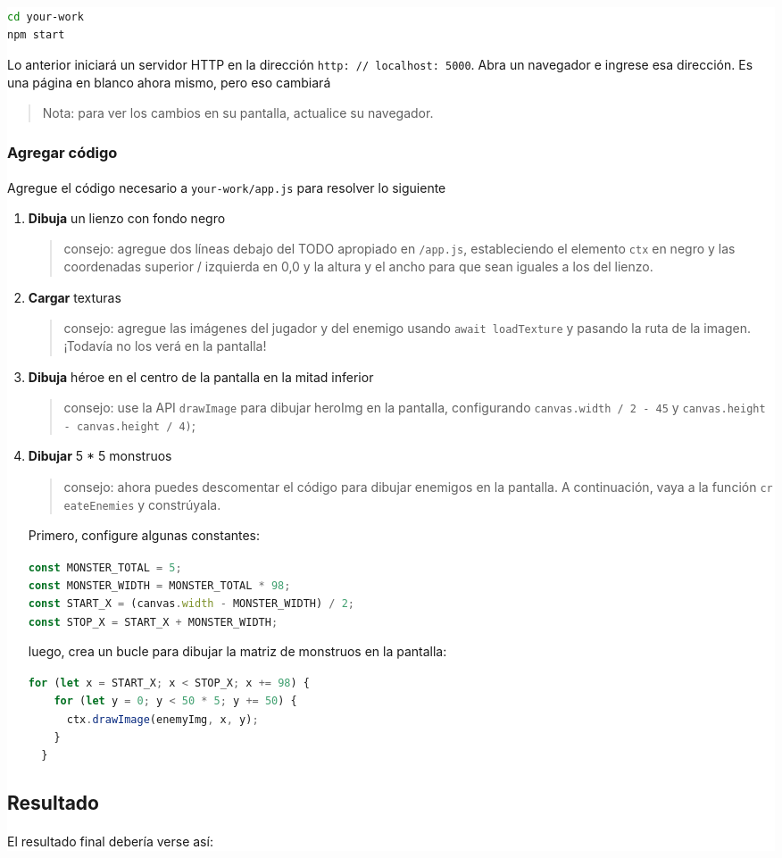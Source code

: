 ```bash
cd your-work
npm start
```

Lo anterior iniciará un servidor HTTP en la dirección `http: // localhost: 5000`. Abra un navegador e ingrese esa dirección. Es una página en blanco ahora mismo, pero eso cambiará

> Nota: para ver los cambios en su pantalla, actualice su navegador.

### Agregar código

Agregue el código necesario a `your-work/app.js` para resolver lo siguiente

1. **Dibuja** un lienzo con fondo negro
   > consejo: agregue dos líneas debajo del TODO apropiado en `/app.js`, estableciendo el elemento `ctx` en negro y las coordenadas superior / izquierda en 0,0 y la altura y el ancho para que sean iguales a los del lienzo.
2. **Cargar** texturas
   > consejo: agregue las imágenes del jugador y del enemigo usando `await loadTexture` y pasando la ruta de la imagen. ¡Todavía no los verá en la pantalla!
3. **Dibuja** héroe en el centro de la pantalla en la mitad inferior
   > consejo: use la API `drawImage` para dibujar heroImg en la pantalla, configurando `canvas.width / 2 - 45` y `canvas.height - canvas.height / 4)`;
4. **Dibujar** 5 * 5 monstruos
   > consejo: ahora puedes descomentar el código para dibujar enemigos en la pantalla. A continuación, vaya a la función `createEnemies` y constrúyala.

   Primero, configure algunas constantes:


    ```javascript
    const MONSTER_TOTAL = 5;
    const MONSTER_WIDTH = MONSTER_TOTAL * 98;
    const START_X = (canvas.width - MONSTER_WIDTH) / 2;
    const STOP_X = START_X + MONSTER_WIDTH;
    ```

    luego, crea un bucle para dibujar la matriz de monstruos en la pantalla:

    ```javascript
    for (let x = START_X; x < STOP_X; x += 98) {
        for (let y = 0; y < 50 * 5; y += 50) {
          ctx.drawImage(enemyImg, x, y);
        }
      }
    ```

## Resultado

El resultado final debería verse así:
